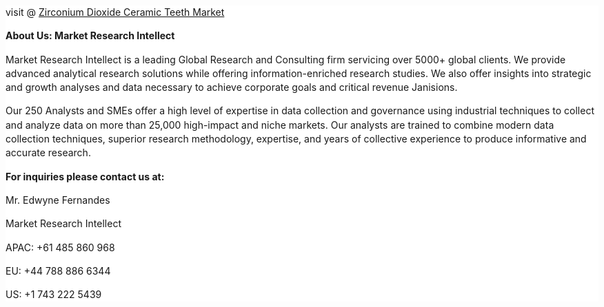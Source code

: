 visit&nbsp;@</strong>&nbsp;</span><span class="font-[700]"><a href="https://www.marketresearchintellect.com/product/global-zirconium-dioxide-ceramic-teeth-market-size-and-forecast/?utm_source=Linkedin&utm_medium=864" target="_blank" data-tracking-control-name="article-ssr-frontend-pulse_little-text-block" data-tracking-will-navigate="" data-test-link="">Zirconium Dioxide Ceramic Teeth Market</a></span></p><p><strong><span class="font-[700]">About Us: Market Research Intellect</span></strong></p><p><span class="">Market Research Intellect is a leading Global Research and Consulting firm servicing over 5000+ global clients. We provide advanced analytical research solutions while offering information-enriched research studies.&nbsp;</span>We also offer insights into strategic and growth analyses and data necessary to achieve corporate goals and critical revenue Janisions.</p><p><span class="">Our 250 Analysts and SMEs offer a high level of expertise in data collection and governance using industrial techniques to collect and analyze data on more than 25,000 high-impact and niche markets. Our analysts are trained to combine modern data collection techniques, superior research methodology, expertise, and years of collective experience to produce informative and accurate research.</span></p><p><strong>For inquiries please contact us at:</strong></p><p>Mr. Edwyne Fernandes</p><p>Market Research Intellect</p><p>APAC: +61 485 860 968</p><p>EU: +44 788 886 6344</p><p>US: +1 743 222 5439</p>
